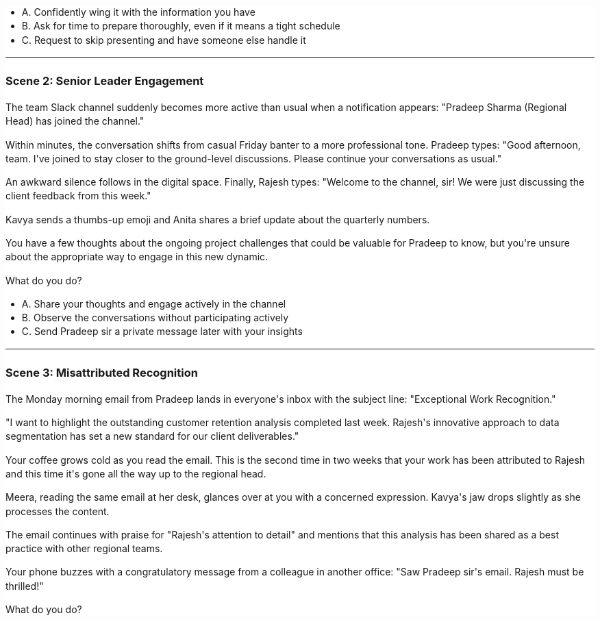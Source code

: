 
* A. Confidently wing it with the information you have
* B. Ask for time to prepare thoroughly, even if it means a tight schedule
* C. Request to skip presenting and have someone else handle it


---


### Scene 2: Senior Leader Engagement

The team Slack channel suddenly becomes more active than usual when a notification appears: "Pradeep Sharma (Regional Head) has joined the channel."

Within minutes, the conversation shifts from casual Friday banter to a more professional tone. Pradeep types: "Good afternoon, team. I've joined to stay closer to the ground-level discussions. Please continue your conversations as usual."

An awkward silence follows in the digital space. Finally, Rajesh types: "Welcome to the channel, sir! We were just discussing the client feedback from this week."

Kavya sends a thumbs-up emoji and Anita shares a brief update about the quarterly numbers.

You have a few thoughts about the ongoing project challenges that could be valuable for Pradeep to know, but you're unsure about the appropriate way to engage in this new dynamic.

What do you do?



* A. Share your thoughts and engage actively in the channel
* B. Observe the conversations without participating actively
* C. Send Pradeep sir a private message later with your insights


---


### Scene 3: Misattributed Recognition

The Monday morning email from Pradeep lands in everyone's inbox with the subject line: "Exceptional Work Recognition."

"I want to highlight the outstanding customer retention analysis completed last week. Rajesh's innovative approach to data segmentation has set a new standard for our client deliverables."

Your coffee grows cold as you read the email. This is the second time in two weeks that your work has been attributed to Rajesh and this time it's gone all the way up to the regional head.

Meera, reading the same email at her desk, glances over at you with a concerned expression. Kavya's jaw drops slightly as she processes the content.

The email continues with praise for "Rajesh's attention to detail" and mentions that this analysis has been shared as a best practice with other regional teams.

Your phone buzzes with a congratulatory message from a colleague in another office: "Saw Pradeep sir's email. Rajesh must be thrilled!"

What do you do?

